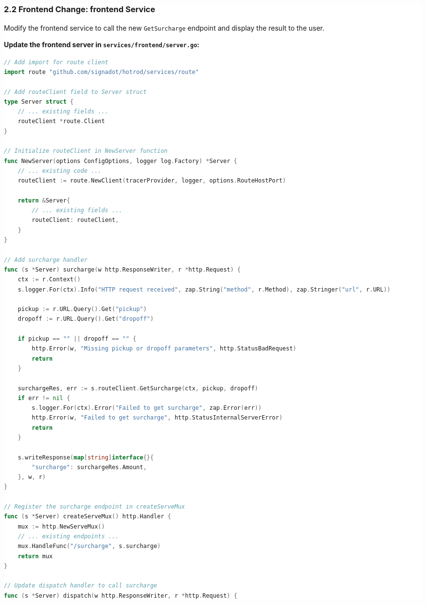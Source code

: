 ### 2.2 Frontend Change: frontend Service

Modify the frontend service to call the new `GetSurcharge` endpoint and display the result to the user.

**Update the frontend server in `services/frontend/server.go`:**

```go
// Add import for route client
import route "github.com/signadot/hotrod/services/route"

// Add routeClient field to Server struct
type Server struct {
    // ... existing fields ...
    routeClient *route.Client
}

// Initialize routeClient in NewServer function
func NewServer(options ConfigOptions, logger log.Factory) *Server {
    // ... existing code ...
    routeClient := route.NewClient(tracerProvider, logger, options.RouteHostPort)
    
    return &Server{
        // ... existing fields ...
        routeClient: routeClient,
    }
}

// Add surcharge handler
func (s *Server) surcharge(w http.ResponseWriter, r *http.Request) {
    ctx := r.Context()
    s.logger.For(ctx).Info("HTTP request received", zap.String("method", r.Method), zap.Stringer("url", r.URL))
    
    pickup := r.URL.Query().Get("pickup")
    dropoff := r.URL.Query().Get("dropoff")
    
    if pickup == "" || dropoff == "" {
        http.Error(w, "Missing pickup or dropoff parameters", http.StatusBadRequest)
        return
    }
    
    surchargeRes, err := s.routeClient.GetSurcharge(ctx, pickup, dropoff)
    if err != nil {
        s.logger.For(ctx).Error("Failed to get surcharge", zap.Error(err))
        http.Error(w, "Failed to get surcharge", http.StatusInternalServerError)
        return
    }
    
    s.writeResponse(map[string]interface{}{
        "surcharge": surchargeRes.Amount,
    }, w, r)
}

// Register the surcharge endpoint in createServeMux
func (s *Server) createServeMux() http.Handler {
    mux := http.NewServeMux()
    // ... existing endpoints ...
    mux.HandleFunc("/surcharge", s.surcharge)
    return mux
}

// Update dispatch handler to call surcharge
func (s *Server) dispatch(w http.ResponseWriter, r *http.Request) {
```